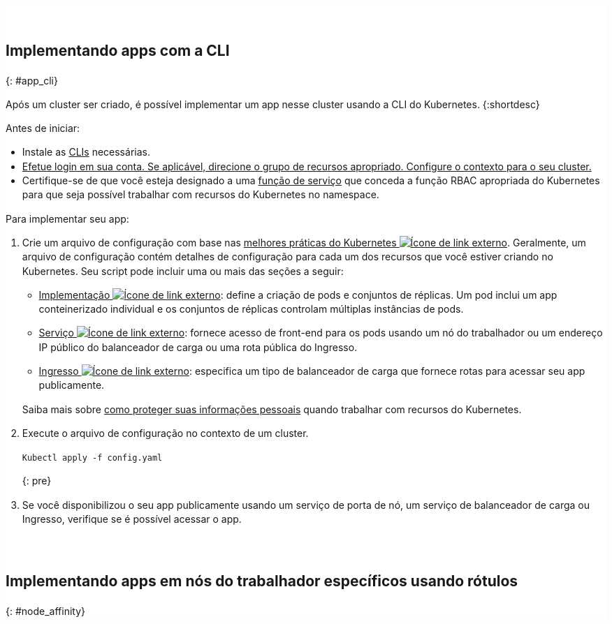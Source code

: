 <br />


## Implementando apps com a CLI
{: #app_cli}

Após um cluster ser criado, é possível implementar um app nesse cluster usando a CLI do Kubernetes.
{:shortdesc}

Antes de iniciar:

-   Instale as [CLIs](/docs/containers?topic=containers-cs_cli_install#cs_cli_install) necessárias.
-   [Efetue login em sua conta. Se aplicável, direcione o grupo de recursos apropriado. Configure o contexto para o seu cluster.](/docs/containers?topic=containers-cs_cli_install#cs_cli_configure)
-   Certifique-se de que você esteja designado a uma [função de serviço](/docs/containers?topic=containers-users#platform) que conceda a função RBAC apropriada do Kubernetes para que seja possível trabalhar com recursos do Kubernetes no namespace.

Para implementar seu app:

1.  Crie um arquivo de configuração com base nas [melhores práticas do Kubernetes ![Ícone de link externo](../icons/launch-glyph.svg "Ícone de link externo")](https://kubernetes.io/docs/concepts/configuration/overview/). Geralmente, um arquivo de configuração contém detalhes de configuração para cada um dos recursos que você estiver criando no Kubernetes. Seu script pode incluir uma ou mais das seções a seguir:

    -   [Implementação ![Ícone de link externo](../icons/launch-glyph.svg "Ícone de link externo")](https://kubernetes.io/docs/concepts/workloads/controllers/deployment/): define a criação de pods e conjuntos de réplicas. Um pod inclui um app conteinerizado individual e os conjuntos de réplicas controlam múltiplas instâncias de pods.

    -   [Serviço ![Ícone de link externo](../icons/launch-glyph.svg "Ícone de link externo")](https://kubernetes.io/docs/concepts/services-networking/service/): fornece acesso de front-end para os pods usando um nó do trabalhador ou um endereço IP público do balanceador de carga ou uma rota pública do Ingresso.

    -   [Ingresso ![Ícone de link externo](../icons/launch-glyph.svg "Ícone de link externo")](https://kubernetes.io/docs/concepts/services-networking/ingress/): especifica um tipo de balanceador de carga que fornece rotas para acessar seu app publicamente.

    Saiba mais sobre [como proteger suas informações pessoais](/docs/containers?topic=containers-security#pi) quando trabalhar com recursos do Kubernetes.

2.  Execute o arquivo de configuração no contexto de um cluster.

    ```
    Kubectl apply -f config.yaml
    ```
    {: pre}

3.  Se você disponibilizou o seu app publicamente usando um serviço de porta de nó, um serviço de balanceador de carga ou Ingresso, verifique se é possível acessar o app.

<br />


## Implementando apps em nós do trabalhador específicos usando rótulos
{: #node_affinity}
